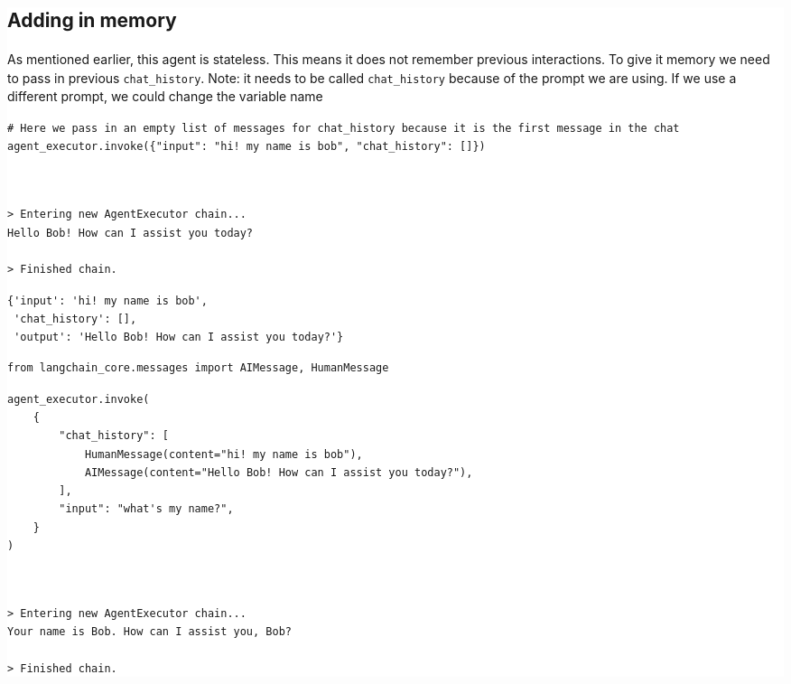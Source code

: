 
Adding in memory[​](#adding-in-memory "Direct link to Adding in memory")
------------------------------------------------------------------------

As mentioned earlier, this agent is stateless. This means it does not remember previous interactions. To give it memory we need to pass in previous `chat_history`. Note: it needs to be called `chat_history` because of the prompt we are using. If we use a different prompt, we could change the variable name

```
# Here we pass in an empty list of messages for chat_history because it is the first message in the chat
agent_executor.invoke({"input": "hi! my name is bob", "chat_history": []})

```


```


> Entering new AgentExecutor chain...
Hello Bob! How can I assist you today?

> Finished chain.

```


```
{'input': 'hi! my name is bob',
 'chat_history': [],
 'output': 'Hello Bob! How can I assist you today?'}

```


```
from langchain_core.messages import AIMessage, HumanMessage

```


```
agent_executor.invoke(
    {
        "chat_history": [
            HumanMessage(content="hi! my name is bob"),
            AIMessage(content="Hello Bob! How can I assist you today?"),
        ],
        "input": "what's my name?",
    }
)

```


```


> Entering new AgentExecutor chain...
Your name is Bob. How can I assist you, Bob?

> Finished chain.

```
